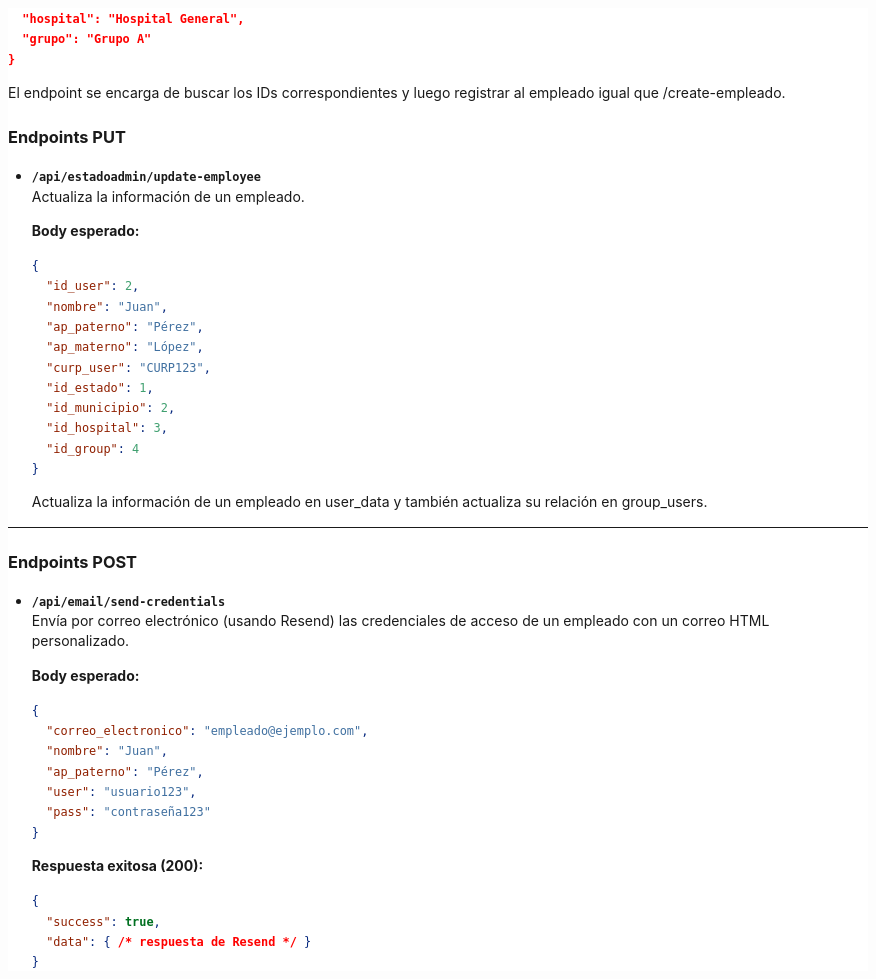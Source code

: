   ```json
    "hospital": "Hospital General",
    "grupo": "Grupo A"
  }
  ```
  El endpoint se encarga de buscar los IDs correspondientes y luego registrar al empleado igual que /create-empleado.

### Endpoints PUT

- **`/api/estadoadmin/update-employee`**  
  Actualiza la información de un empleado.
  
  **Body esperado:**
  ```json
  {
    "id_user": 2,
    "nombre": "Juan",
    "ap_paterno": "Pérez",
    "ap_materno": "López",
    "curp_user": "CURP123",
    "id_estado": 1,
    "id_municipio": 2,
    "id_hospital": 3,
    "id_group": 4
  }
  ```
  Actualiza la información de un empleado en user_data y también actualiza su relación en group_users.

---

### Endpoints POST

- **`/api/email/send-credentials`**  
  Envía por correo electrónico (usando Resend) las credenciales de acceso de un empleado con un correo HTML personalizado.

  **Body esperado:**
  ```json
  {
    "correo_electronico": "empleado@ejemplo.com",
    "nombre": "Juan",
    "ap_paterno": "Pérez",
    "user": "usuario123",
    "pass": "contraseña123"
  }
  ```

  **Respuesta exitosa (200):**
  ```json
  {
    "success": true,
    "data": { /* respuesta de Resend */ }
  }
  ```
